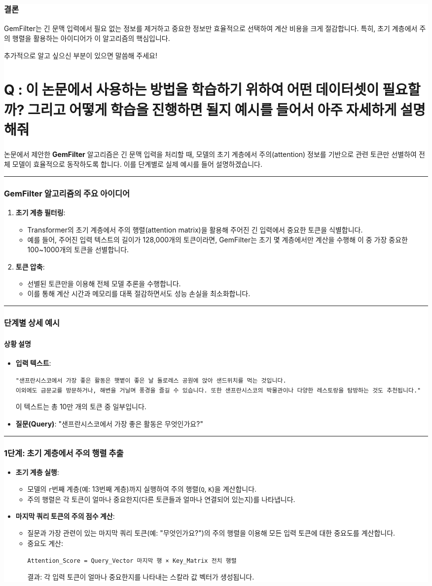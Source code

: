 ### **결론**
GemFilter는 긴 문맥 입력에서 필요 없는 정보를 제거하고 중요한 정보만 효율적으로 선택하여 계산 비용을 크게 절감합니다. 특히, 초기 계층에서 주의 행렬을 활용하는 아이디어가 이 알고리즘의 핵심입니다.

추가적으로 알고 싶으신 부분이 있으면 말씀해 주세요!

# Q : 이 논문에서 사용하는 방법을 학습하기 위하여 어떤 데이터셋이 필요할까? 그리고 어떻게 학습을 진행하면 될지 예시를 들어서 아주 자세하게 설명해줘



논문에서 제안한 **GemFilter** 알고리즘은 긴 문맥 입력을 처리할 때, 모델의 초기 계층에서 주의(attention) 정보를 기반으로 관련 토큰만 선별하여 전체 모델이 효율적으로 동작하도록 합니다. 이를 단계별로 실제 예시를 들어 설명하겠습니다.

---

### **GemFilter 알고리즘의 주요 아이디어**
1. **초기 계층 필터링**:
   - Transformer의 초기 계층에서 주의 행렬(attention matrix)을 활용해 주어진 긴 입력에서 중요한 토큰을 식별합니다.
   - 예를 들어, 주어진 입력 텍스트의 길이가 128,000개의 토큰이라면, GemFilter는 초기 몇 계층에서만 계산을 수행해 이 중 가장 중요한 100~1000개의 토큰을 선별합니다.

2. **토큰 압축**:
   - 선별된 토큰만을 이용해 전체 모델 추론을 수행합니다.
   - 이를 통해 계산 시간과 메모리를 대폭 절감하면서도 성능 손실을 최소화합니다.

---

### **단계별 상세 예시**

#### **상황 설명**
- **입력 텍스트**:
  ```
  "샌프란시스코에서 가장 좋은 활동은 햇볕이 좋은 날 돌로레스 공원에 앉아 샌드위치를 먹는 것입니다. 
  이외에도 금문교를 방문하거나, 해변을 거닐며 풍경을 즐길 수 있습니다. 또한 샌프란시스코의 박물관이나 다양한 레스토랑을 탐방하는 것도 추천됩니다."
  ```
  이 텍스트는 총 10만 개의 토큰 중 일부입니다.
  
- **질문(Query)**:
  "샌프란시스코에서 가장 좋은 활동은 무엇인가요?"

---

### **1단계: 초기 계층에서 주의 행렬 추출**
- **초기 계층 실행**:
  - 모델의 `r`번째 계층(예: 13번째 계층)까지 실행하여 주의 행렬(`Q`, `K`)을 계산합니다.
  - 주의 행렬은 각 토큰이 얼마나 중요한지(다른 토큰들과 얼마나 연결되어 있는지)를 나타냅니다.

- **마지막 쿼리 토큰의 주의 점수 계산**:
  - 질문과 가장 관련이 있는 마지막 쿼리 토큰(예: "무엇인가요?")의 주의 행렬을 이용해 모든 입력 토큰에 대한 중요도를 계산합니다.
  - 중요도 계산:
    ```
    Attention_Score = Query_Vector 마지막 행 × Key_Matrix 전치 행렬
    ```
    결과: 각 입력 토큰이 얼마나 중요한지를 나타내는 스칼라 값 벡터가 생성됩니다.
